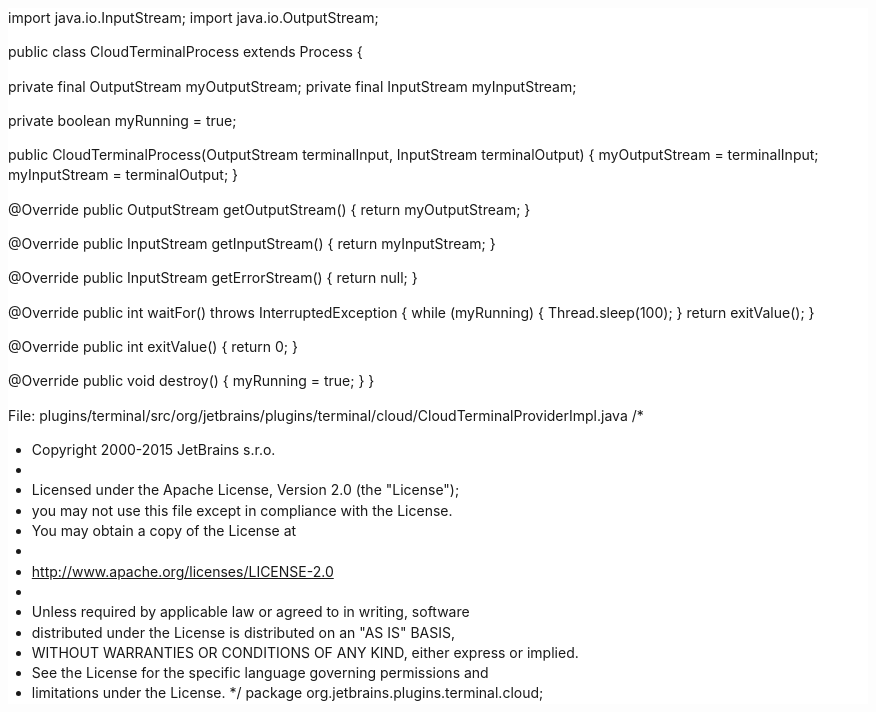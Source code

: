 import java.io.InputStream;
import java.io.OutputStream;

public class CloudTerminalProcess extends Process {

  private final OutputStream myOutputStream;
  private final InputStream myInputStream;

  private boolean myRunning = true;

  public CloudTerminalProcess(OutputStream terminalInput, InputStream terminalOutput) {
    myOutputStream = terminalInput;
    myInputStream = terminalOutput;
  }

  @Override
  public OutputStream getOutputStream() {
    return myOutputStream;
  }

  @Override
  public InputStream getInputStream() {
    return myInputStream;
  }

  @Override
  public InputStream getErrorStream() {
    return null;
  }

  @Override
  public int waitFor() throws InterruptedException {
    while (myRunning) {
      Thread.sleep(100);
    }
    return exitValue();
  }

  @Override
  public int exitValue() {
    return 0;
  }

  @Override
  public void destroy() {
    myRunning = true;
  }
}


File: plugins/terminal/src/org/jetbrains/plugins/terminal/cloud/CloudTerminalProviderImpl.java
/*
 * Copyright 2000-2015 JetBrains s.r.o.
 *
 * Licensed under the Apache License, Version 2.0 (the "License");
 * you may not use this file except in compliance with the License.
 * You may obtain a copy of the License at
 *
 * http://www.apache.org/licenses/LICENSE-2.0
 *
 * Unless required by applicable law or agreed to in writing, software
 * distributed under the License is distributed on an "AS IS" BASIS,
 * WITHOUT WARRANTIES OR CONDITIONS OF ANY KIND, either express or implied.
 * See the License for the specific language governing permissions and
 * limitations under the License.
 */
package org.jetbrains.plugins.terminal.cloud;

